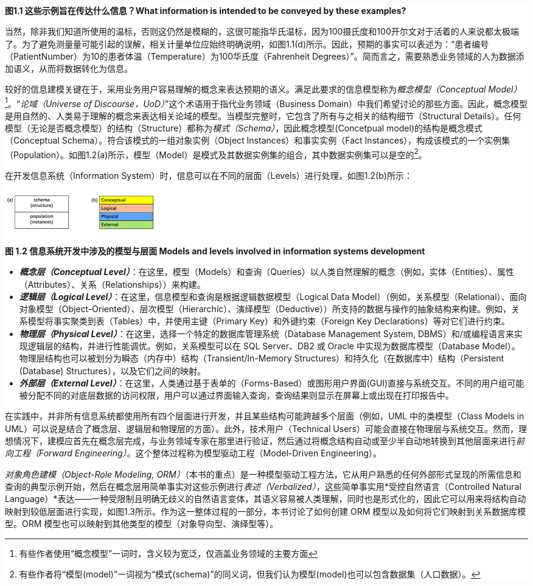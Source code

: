 **图1.1 这些示例旨在传达什么信息？What information is intended to be conveyed by these examples?**

当然，除非我们知道所使用的温标，否则这仍然是模糊的，这很可能指华氏温标，因为100摄氏度和100开尔文对于活着的人来说都太极端了。为了避免测量量可能引起的误解，相关计量单位应始终明确说明，如图1.1(d)所示。因此，预期的事实可以表述为：“患者编号（PatientNumber）为10的患者体温（Temperature）为100华氏度（Fahrenheit Degrees）”。简而言之，需要熟悉业务领域的人为数据添加语义，从而将数据转化为信息。

较好的信息建模关键在于，采用业务用户容易理解的概念来表达预期的语义。满足此要求的信息模型称为*概念模型（Conceptual Model）*[^1]。“*论域（Universe of Discourse，UoD）*”这个术语用于指代业务领域（Business Domain）中我们希望讨论的那些方面。因此，概念模型是用自然的、人类易于理解的概念来表达相关论域的模型。当模型完整时，它包含了所有与之相关的结构细节（Structural Details）。任何模型（无论是否概念模型）的结构（Structure）都称为*模式（Schema）*，因此概念模型(Concetpual model)的结构是概念模式（Conceptual Schema）。符合该模式的一组对象实例（Object Instances）和事实实例（Fact Instances），构成该模式的一个实例集（Population）。如图1.2(a)所示，模型（Model）是模式及其数据实例集的组合，其中数据实例集可以是空的[^2]。

在开发信息系统（Information System）时，信息可以在不同的层面（Levels）进行处理，如图1.2(b)所示：

<img src="./assets/2.png" alt="2" style="zoom:25%;" />

**图 1.2 信息系统开发中涉及的模型与层面 Models and levels involved in information systems development**

- ***概念层（Conceptual Level）***：在这里，模型（Models）和查询（Queries）以人类自然理解的概念（例如，实体（Entities）、属性（Attributes）、关系（Relationships））来构建。
- ***逻辑层（Logical Level）***：在这里，信息模型和查询是根据逻辑数据模型（Logical Data Model）（例如，关系模型（Relational）、面向对象模型（Object-Oriented）、层次模型（Hierarchic）、演绎模型（Deductive））所支持的数据与操作的抽象结构来构建。例如，关系模型将事实聚类到表（Tables）中，并使用主键（Primary Key）和外键约束（Foreign Key Declarations）等对它们进行约束。
- ***物理层（Physical Level）***：在这里，选择一个特定的数据库管理系统（Database Management System, DBMS）和/或编程语言来实现逻辑层的结构，并进行性能调优。例如，关系模型可以在 SQL Server、DB2 或 Oracle 中实现为数据库模型（Database Model）。物理层结构也可以被划分为瞬态（内存中）结构（Transient/In-Memory Structures）和持久化（在数据库中）结构（Persistent (Database) Structures），以及它们之间的映射。
- ***外部层（External Level）***：在这里，人类通过基于表单的（Forms-Based）或图形用户界面(GUI)直接与系统交互。不同的用户组可能被分配不同的对底层数据的访问权限，用户可以通过界面输入查询，查询结果则显示在屏幕上或出现在打印报告中。

在实践中，并非所有信息系统都使用所有四个层面进行开发，并且某些结构可能跨越多个层面（例如，UML 中的类模型（Class Models in UML）可以说是结合了概念层、逻辑层和物理层的方面）。此外，技术用户（Technical Users）可能会直接在物理层与系统交互。然而，理想情况下，建模应首先在概念层完成，与业务领域专家在那里进行验证，然后通过将概念结构自动或至少半自动地转换到其他层面来进行*前向工程（Forward Engineering）*。这个整体过程称为模型驱动工程（Model-Driven Engineering）。

*对象角色建模（Object-Role Modeling, ORM）*（本书的重点）是一种模型驱动工程方法，它从用户熟悉的任何外部形式呈现的所需信息和查询的典型示例开始，然后在概念层用简单事实对这些示例进行*表述（Verbalized）*，这些简单事实用*受控自然语言（Controlled Natural Language）*表达——一种受限制且明确无歧义的自然语言变体，其语义容易被人类理解，同时也是形式化的，因此它可以用来将结构自动映射到较低层面进行实现，如图1.3所示。作为这一整体过程的一部分，本书讨论了如何创建 ORM 模型以及如何将它们映射到关系数据库模型。ORM 模型也可以映射到其他类型的模型（对象导向型、演绎型等）。


[^1]: 有些作者使用“概念模型”一词时，含义较为宽泛，仅涵盖业务领域的主要方面
[^2]: 有些作者将“模型(model)”一词视为“模式(schema)”的同义词，但我们认为模型(model)也可以包含数据集（人口数据）。